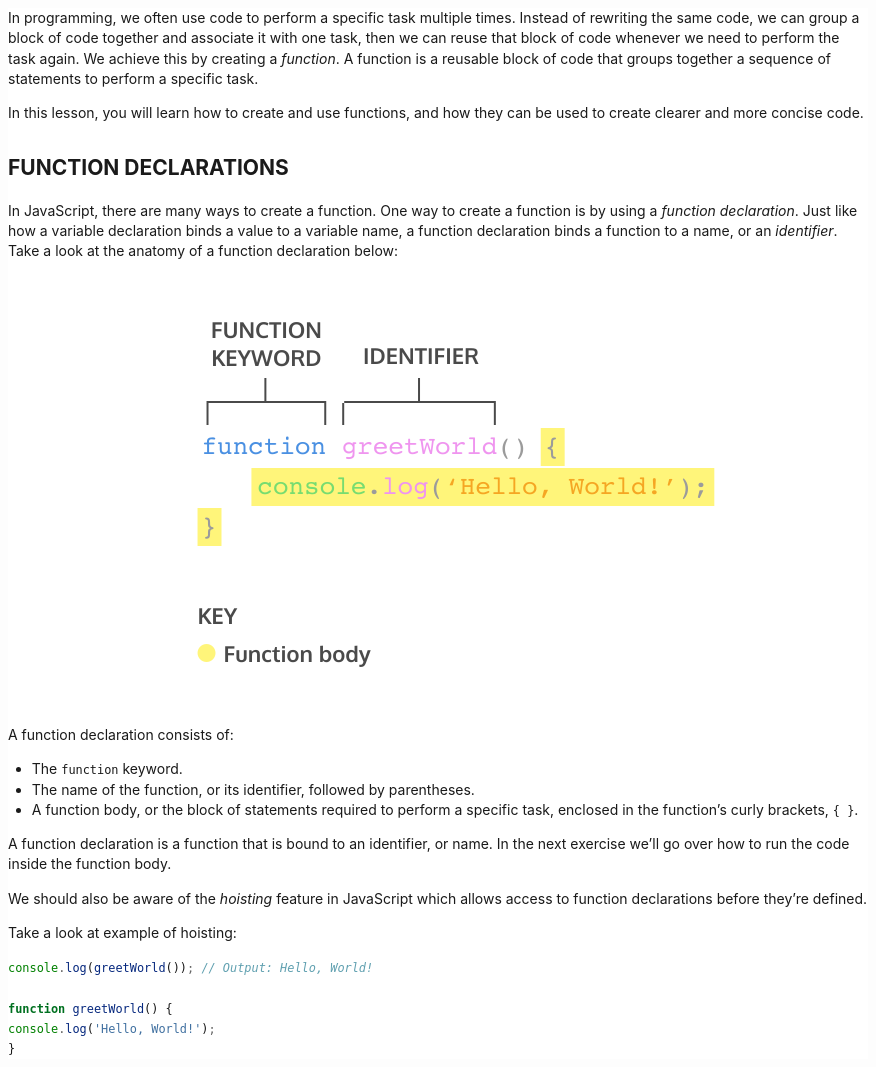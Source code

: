 In programming, we often use code to perform a specific task multiple times. Instead of rewriting the same code, we can group a block of code together and associate it with one task, then we can reuse that block of code whenever we need to perform the task again. We achieve this by creating a *function*. A function is a reusable block of code that groups together a sequence of statements to perform a specific task.

In this lesson, you will learn how to create and use functions, and how they can be used to create clearer and more concise code.

## FUNCTION DECLARATIONS
In JavaScript, there are many ways to create a function. One way to create a function is by using a *function declaration*. Just like how a variable declaration binds a value to a variable name, a function declaration binds a function to a name, or an *identifier*. Take a look at the anatomy of a function declaration below:

![Function declaration](images/4_1-Functions-Pic01.svg)

A function declaration consists of:

- The `function` keyword.
- The name of the function, or its identifier, followed by parentheses.
- A function body, or the block of statements required to perform a specific task, enclosed in the function’s curly brackets, `{ }`.

A function declaration is a function that is bound to an identifier, or name. In the next exercise we’ll go over how to run the code inside the function body.

We should also be aware of the *hoisting* feature in JavaScript which allows access to function declarations before they’re defined.

Take a look at example of hoisting:
   ```js
   console.log(greetWorld()); // Output: Hello, World!

   function greetWorld() {
   console.log('Hello, World!');
   }
   ```
